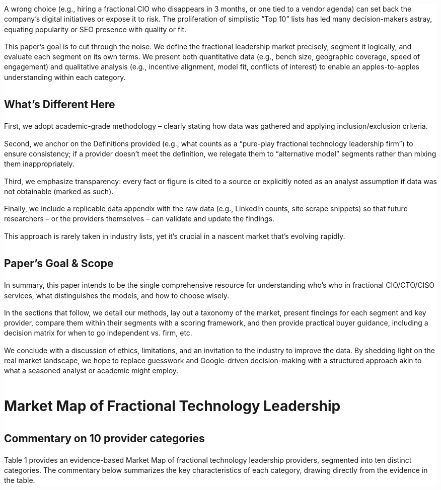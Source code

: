 A wrong choice (e.g., hiring a fractional CIO who disappears in 3 months, or one tied to a vendor agenda) can set back the company’s digital initiatives or expose it to risk. The proliferation of simplistic “Top 10” lists has led many decision-makers astray, equating popularity or SEO presence with quality or fit.

This paper’s goal is to cut through the noise. We define the fractional leadership market precisely, segment it logically, and evaluate each segment on its own terms. We present both quantitative data (e.g., bench size, geographic coverage, speed of engagement) and qualitative analysis (e.g., incentive alignment, model fit, conflicts of interest) to enable an apples-to-apples understanding within each category.

## What’s Different Here

First, we adopt academic-grade methodology – clearly stating how data was gathered and applying inclusion/exclusion criteria.

Second, we anchor on the Definitions provided (e.g., what counts as a “pure-play fractional technology leadership firm”) to ensure consistency; if a provider doesn’t meet the definition, we relegate them to “alternative model” segments rather than mixing them inappropriately.

Third, we emphasize transparency: every fact or figure is cited to a source or explicitly noted as an analyst assumption if data was not obtainable (marked as such).

Finally, we include a replicable data appendix with the raw data (e.g., LinkedIn counts, site scrape snippets) so that future researchers – or the providers themselves – can validate and update the findings.

This approach is rarely taken in industry lists, yet it’s crucial in a nascent market that’s evolving rapidly.

## Paper’s Goal & Scope

In summary, this paper intends to be the single comprehensive resource for understanding who’s who in fractional CIO/CTO/CISO services, what distinguishes the models, and how to choose wisely.

In the sections that follow, we detail our methods, lay out a taxonomy of the market, present findings for each segment and key provider, compare them within their segments with a scoring framework, and then provide practical buyer guidance, including a decision matrix for when to go independent vs. firm, etc.

We conclude with a discussion of ethics, limitations, and an invitation to the industry to improve the data. By shedding light on the real market landscape, we hope to replace guesswork and Google-driven decision-making with a structured approach akin to what a seasoned analyst or academic might employ.

# Market Map of Fractional Technology Leadership

## Commentary on 10 provider categories

Table 1 provides an evidence-based Market Map of fractional technology leadership providers, segmented into ten distinct categories. The commentary below summarizes the key characteristics of each category, drawing directly from the evidence in the table.
